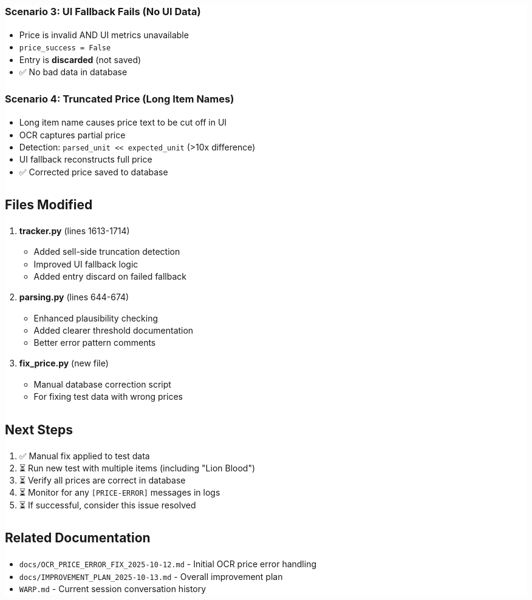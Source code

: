 ### Scenario 3: UI Fallback Fails (No UI Data)
- Price is invalid AND UI metrics unavailable
- `price_success = False`
- Entry is **discarded** (not saved)
- ✅ No bad data in database

### Scenario 4: Truncated Price (Long Item Names)
- Long item name causes price text to be cut off in UI
- OCR captures partial price
- Detection: `parsed_unit << expected_unit` (>10x difference)
- UI fallback reconstructs full price
- ✅ Corrected price saved to database

## Files Modified

1. **tracker.py** (lines 1613-1714)
   - Added sell-side truncation detection
   - Improved UI fallback logic
   - Added entry discard on failed fallback

2. **parsing.py** (lines 644-674)
   - Enhanced plausibility checking
   - Added clearer threshold documentation
   - Better error pattern comments

3. **fix_price.py** (new file)
   - Manual database correction script
   - For fixing test data with wrong prices

## Next Steps

1. ✅ Manual fix applied to test data
2. ⏳ Run new test with multiple items (including "Lion Blood")
3. ⏳ Verify all prices are correct in database
4. ⏳ Monitor for any `[PRICE-ERROR]` messages in logs
5. ⏳ If successful, consider this issue resolved

## Related Documentation

- `docs/OCR_PRICE_ERROR_FIX_2025-10-12.md` - Initial OCR price error handling
- `docs/IMPROVEMENT_PLAN_2025-10-13.md` - Overall improvement plan
- `WARP.md` - Current session conversation history
